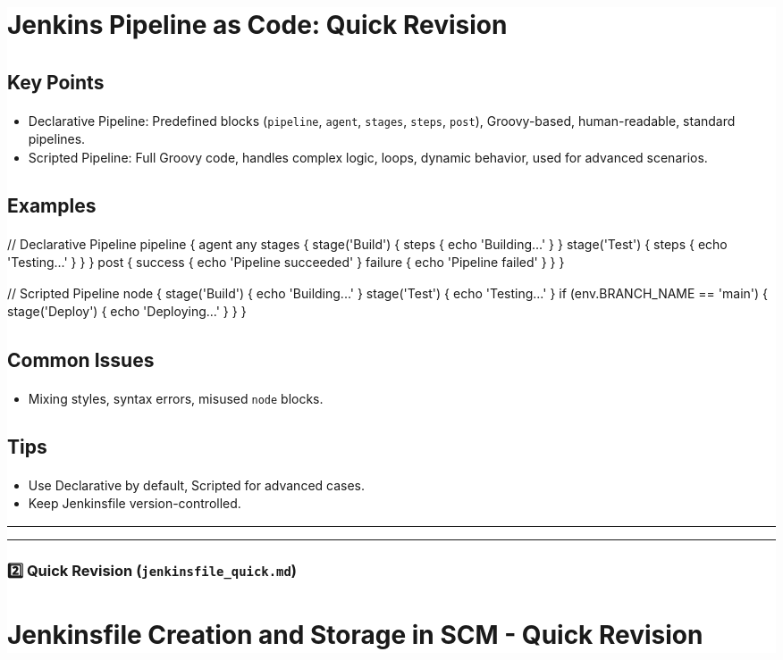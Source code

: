 
# Jenkins Pipeline as Code: Quick Revision

## Key Points
- Declarative Pipeline: Predefined blocks (`pipeline`, `agent`, `stages`, `steps`, `post`), Groovy-based, human-readable, standard pipelines.
- Scripted Pipeline: Full Groovy code, handles complex logic, loops, dynamic behavior, used for advanced scenarios.

## Examples
// Declarative Pipeline
pipeline {
    agent any
    stages {
        stage('Build') { steps { echo 'Building...' } }
        stage('Test') { steps { echo 'Testing...' } }
    }
    post {
        success { echo 'Pipeline succeeded' }
        failure { echo 'Pipeline failed' }
    }
}

// Scripted Pipeline
node {
    stage('Build') { echo 'Building...' }
    stage('Test') { echo 'Testing...' }
    if (env.BRANCH_NAME == 'main') {
        stage('Deploy') { echo 'Deploying...' }
    }
}

## Common Issues
- Mixing styles, syntax errors, misused `node` blocks.

## Tips
- Use Declarative by default, Scripted for advanced cases.
- Keep Jenkinsfile version-controlled.

---


---

### **2️⃣ Quick Revision (`jenkinsfile_quick.md`)**



# Jenkinsfile Creation and Storage in SCM - Quick Revision
